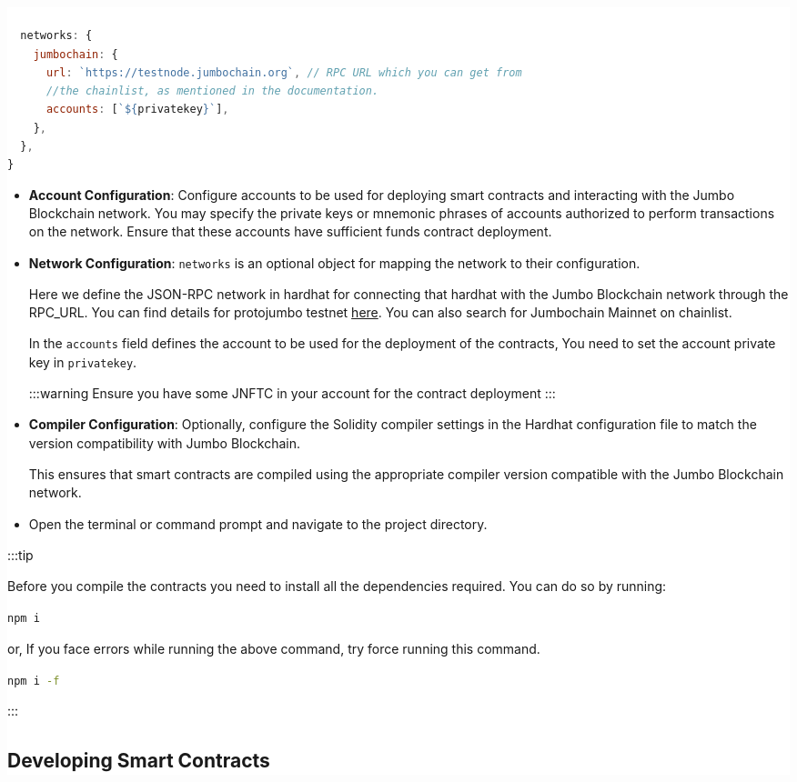```javascript title="hardhat.config.js"

  networks: {
    jumbochain: {
      url: `https://testnode.jumbochain.org`, // RPC URL which you can get from
      //the chainlist, as mentioned in the documentation.
      accounts: [`${privatekey}`],
    },
  },
}

```

- **Account Configuration**: Configure accounts to be used for deploying smart contracts and interacting with the Jumbo Blockchain network. You may specify the private keys or mnemonic phrases of accounts authorized to perform transactions on the network. Ensure that these accounts have sufficient funds contract deployment.

- **Network Configuration**: `networks` is an optional object for mapping the network to their configuration.

  Here we define the JSON-RPC network in hardhat for connecting that hardhat
  with the Jumbo Blockchain network through the RPC_URL. You can find details for protojumbo testnet [here](https://chainlist.org/?testnets=true&search=protojumbo).
  You can also search for Jumbochain Mainnet on chainlist.

  In the `accounts` field defines the account to be used for the deployment of the contracts, You need to set the account private key in `privatekey`.

  :::warning
  Ensure you have some JNFTC in your account for the contract deployment
  :::

- **Compiler Configuration**: Optionally, configure the Solidity compiler settings in the Hardhat configuration file to match the version compatibility with Jumbo Blockchain.

  This ensures that smart contracts are compiled using the appropriate compiler version compatible with the Jumbo Blockchain network.

- Open the terminal or command prompt and navigate to the project directory.

:::tip

Before you compile the contracts you need to install all the dependencies required. You can do so by running:

```bash
npm i
```

or, If you face errors while running the above command, try force running this command.

```bash
npm i -f
```

:::

## Developing Smart Contracts
